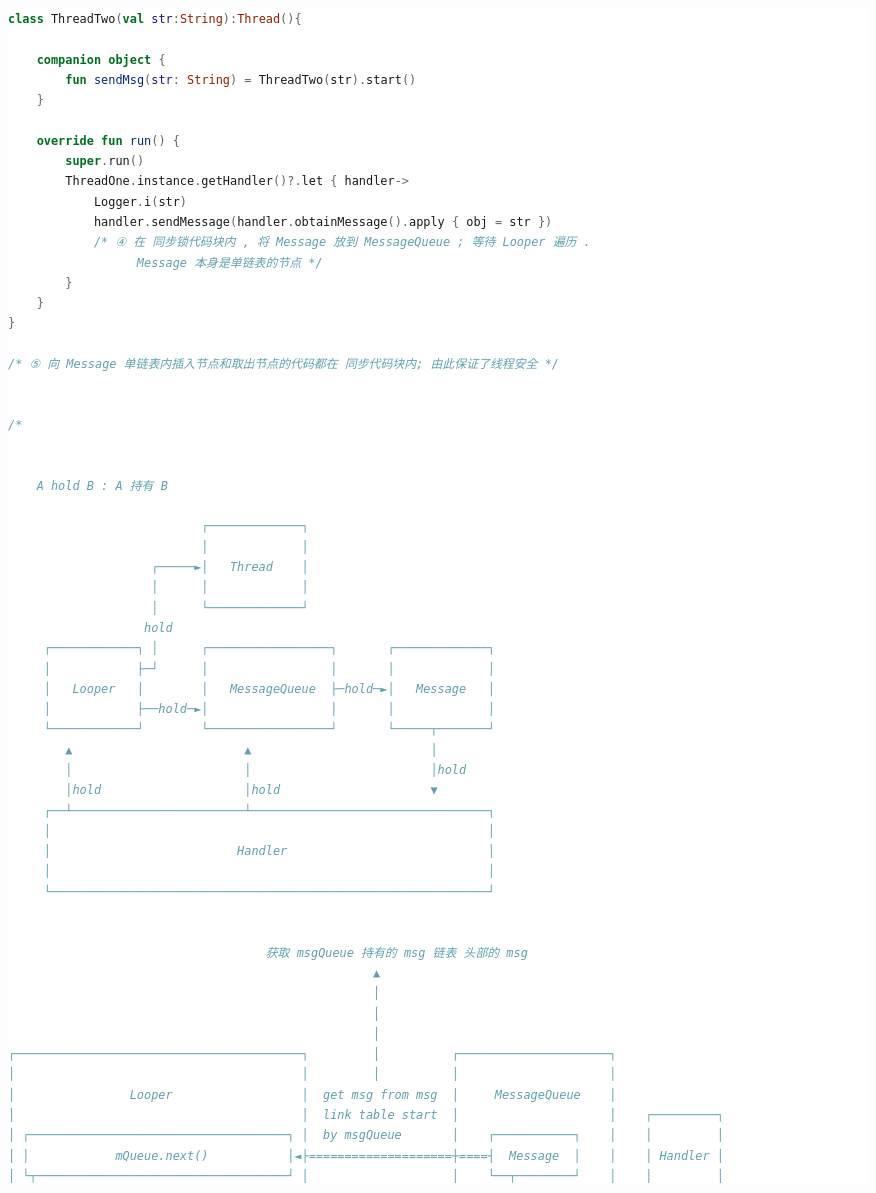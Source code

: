 ```kotlin
class ThreadTwo(val str:String):Thread(){

    companion object {
        fun sendMsg(str: String) = ThreadTwo(str).start()
    }

    override fun run() {
        super.run()
        ThreadOne.instance.getHandler()?.let { handler->
            Logger.i(str)
            handler.sendMessage(handler.obtainMessage().apply { obj = str }) 
            /* ④ 在 同步锁代码块内 , 将 Message 放到 MessageQueue ; 等待 Looper 遍历 .
                  Message 本身是单链表的节点 */
        }
    }
}

/* ⑤ 向 Message 单链表内插入节点和取出节点的代码都在 同步代码块内; 由此保证了线程安全 */


/* 


    A hold B : A 持有 B

                           ┌─────────────┐
                           │             │
                    ┌─────►│   Thread    │
                    │      │             │
                    │      └─────────────┘
                   hold
     ┌────────────┐ │      ┌─────────────────┐       ┌─────────────┐
     │            ├─┘      │                 │       │             │
     │   Looper   │        │   MessageQueue  ├─hold─►│   Message   │
     │            ├──hold─►│                 │       │             │
     └────────────┘        └─────────────────┘       └─────┬───────┘
        ▲                        ▲                         │
        │                        │                         │hold
        │hold                    │hold                     ▼
     ┌──┴────────────────────────┴─────────────────────────────────┐
     │                                                             │
     │                          Handler                            │
     │                                                             │
     └─────────────────────────────────────────────────────────────┘


                                    获取 msgQueue 持有的 msg 链表 头部的 msg
                                                   ▲
                                                   │
                                                   │
                                                   │
┌────────────────────────────────────────┐         │          ┌─────────────────────┐
│                                        │         │          │                     │
│                Looper                  │  get msg from msg  │     MessageQueue    │
│                                        │  link table start  │                     │    ┌─────────┐
│ ┌────────────────────────────────────┐ │  by msgQueue       │    ┌───────────┐    │    │         │
│ │            mQueue.next()           │◄├====================┼====┤  Message  │    │    │ Handler │
│ └┬───────────────────────────────────┘ │                    │    └──┬────────┘    │    │         │
```
